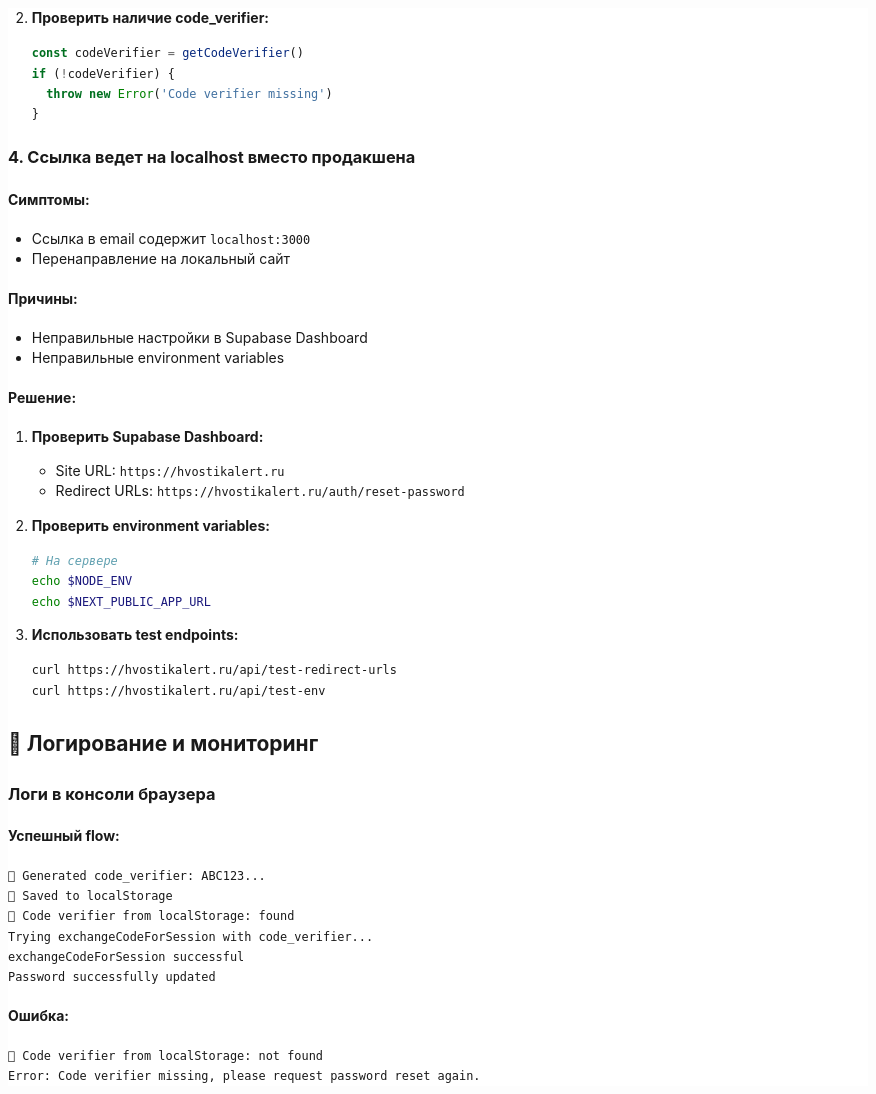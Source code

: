 2. **Проверить наличие code_verifier:**
   ```javascript
   const codeVerifier = getCodeVerifier()
   if (!codeVerifier) {
     throw new Error('Code verifier missing')
   }
   ```

### 4. Ссылка ведет на localhost вместо продакшена

#### Симптомы:
- Ссылка в email содержит `localhost:3000`
- Перенаправление на локальный сайт

#### Причины:
- Неправильные настройки в Supabase Dashboard
- Неправильные environment variables

#### Решение:
1. **Проверить Supabase Dashboard:**
   - Site URL: `https://hvostikalert.ru`
   - Redirect URLs: `https://hvostikalert.ru/auth/reset-password`

2. **Проверить environment variables:**
   ```bash
   # На сервере
   echo $NODE_ENV
   echo $NEXT_PUBLIC_APP_URL
   ```

3. **Использовать test endpoints:**
   ```bash
   curl https://hvostikalert.ru/api/test-redirect-urls
   curl https://hvostikalert.ru/api/test-env
   ```

## 🔧 Логирование и мониторинг

### Логи в консоли браузера

#### Успешный flow:
```
🔑 Generated code_verifier: ABC123...
💾 Saved to localStorage
🔑 Code verifier from localStorage: found
Trying exchangeCodeForSession with code_verifier...
exchangeCodeForSession successful
Password successfully updated
```

#### Ошибка:
```
🔑 Code verifier from localStorage: not found
Error: Code verifier missing, please request password reset again.
```

